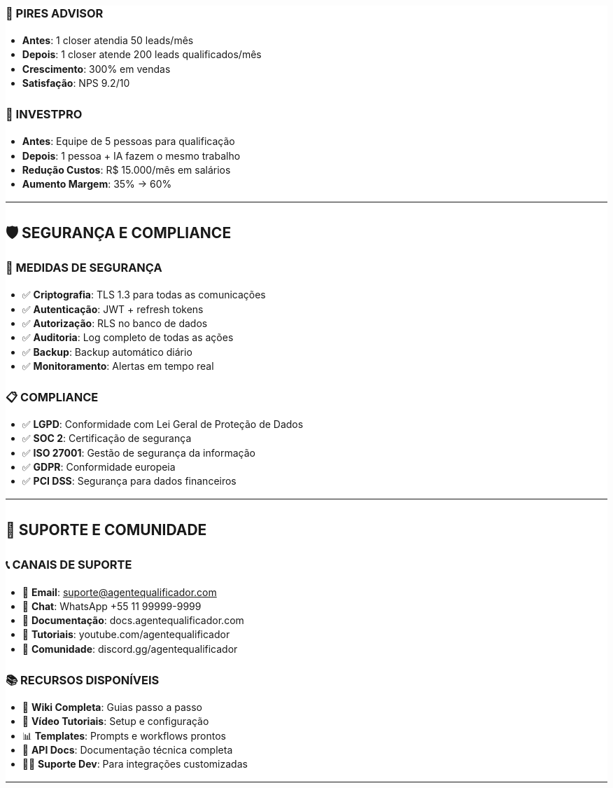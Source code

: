 ### **💼 PIRES ADVISOR**  
- **Antes**: 1 closer atendia 50 leads/mês
- **Depois**: 1 closer atende 200 leads qualificados/mês
- **Crescimento**: 300% em vendas
- **Satisfação**: NPS 9.2/10

### **🚀 INVESTPRO**
- **Antes**: Equipe de 5 pessoas para qualificação
- **Depois**: 1 pessoa + IA fazem o mesmo trabalho
- **Redução Custos**: R$ 15.000/mês em salários
- **Aumento Margem**: 35% → 60%

---

## 🛡️ **SEGURANÇA E COMPLIANCE**

### **🔐 MEDIDAS DE SEGURANÇA**

- ✅ **Criptografia**: TLS 1.3 para todas as comunicações
- ✅ **Autenticação**: JWT + refresh tokens
- ✅ **Autorização**: RLS no banco de dados
- ✅ **Auditoria**: Log completo de todas as ações
- ✅ **Backup**: Backup automático diário
- ✅ **Monitoramento**: Alertas em tempo real

### **📋 COMPLIANCE**

- ✅ **LGPD**: Conformidade com Lei Geral de Proteção de Dados
- ✅ **SOC 2**: Certificação de segurança
- ✅ **ISO 27001**: Gestão de segurança da informação
- ✅ **GDPR**: Conformidade europeia
- ✅ **PCI DSS**: Segurança para dados financeiros

---

## 🤝 **SUPORTE E COMUNIDADE**

### **📞 CANAIS DE SUPORTE**

- 📧 **Email**: suporte@agentequalificador.com
- 💬 **Chat**: WhatsApp +55 11 99999-9999
- 📖 **Documentação**: docs.agentequalificador.com
- 🎥 **Tutoriais**: youtube.com/agentequalificador
- 👥 **Comunidade**: discord.gg/agentequalificador

### **📚 RECURSOS DISPONÍVEIS**

- 📖 **Wiki Completa**: Guias passo a passo
- 🎥 **Vídeo Tutoriais**: Setup e configuração
- 📊 **Templates**: Prompts e workflows prontos
- 🔧 **API Docs**: Documentação técnica completa
- 👨‍💻 **Suporte Dev**: Para integrações customizadas

---